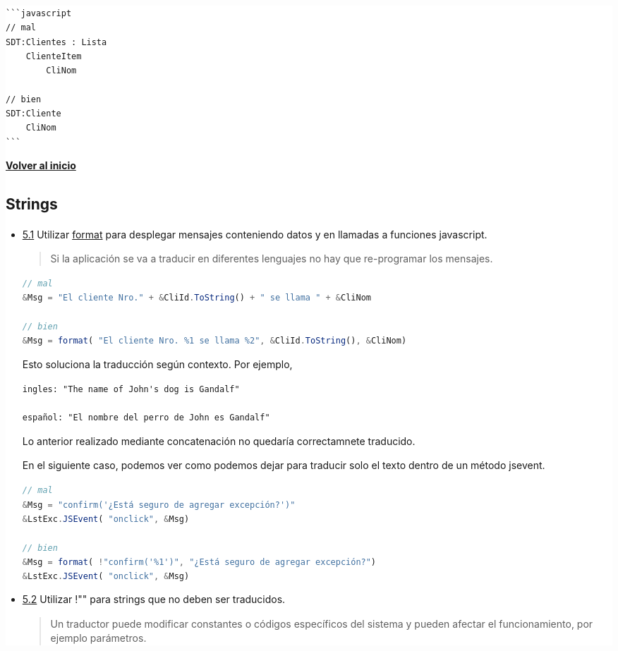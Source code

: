     ```javascript
    // mal
    SDT:Clientes : Lista
    	ClienteItem
        	CliNom

    // bien
    SDT:Cliente
       	CliNom
    ```

**[Volver al inicio](#tabla-de-contenidos)**

## Strings

  <a name="strings-format"></a><a name="5.1"></a>
  - [5.1](#strings-format) Utilizar [format](http://wiki.genexus.com/commwiki/servlet/wiki?8406,Format%20function) para desplegar mensajes conteniendo datos y en llamadas a funciones javascript.
    > Si la aplicación se va a traducir en diferentes lenguajes no hay que re-programar los mensajes.

    ```javascript
    // mal
    &Msg = "El cliente Nro." + &CliId.ToString() + " se llama " + &CliNom

    // bien
    &Msg = format( "El cliente Nro. %1 se llama %2", &CliId.ToString(), &CliNom)
    ```

	Esto soluciona la traducción según contexto. Por ejemplo,

	```
	ingles: "The name of John's dog is Gandalf"

	español: "El nombre del perro de John es Gandalf"
	```

	Lo anterior realizado mediante concatenación no quedaría correctamnete traducido.

	En el siguiente caso, podemos ver como podemos dejar para traducir solo el texto dentro de un método jsevent.

	```javascript
	// mal
	&Msg = "confirm('¿Está seguro de agregar excepción?')"
    &LstExc.JSEvent( "onclick", &Msg)

	// bien
	&Msg = format( !"confirm('%1')", "¿Está seguro de agregar excepción?")
    &LstExc.JSEvent( "onclick", &Msg)

	```

  <a name="strings-trans"></a><a name="5.2"></a>
  - [5.2](#strings-trans) Utilizar !"" para strings que no deben ser traducidos.
    > Un traductor puede modificar constantes o códigos específicos del sistema y pueden afectar el funcionamiento, por ejemplo parámetros.
